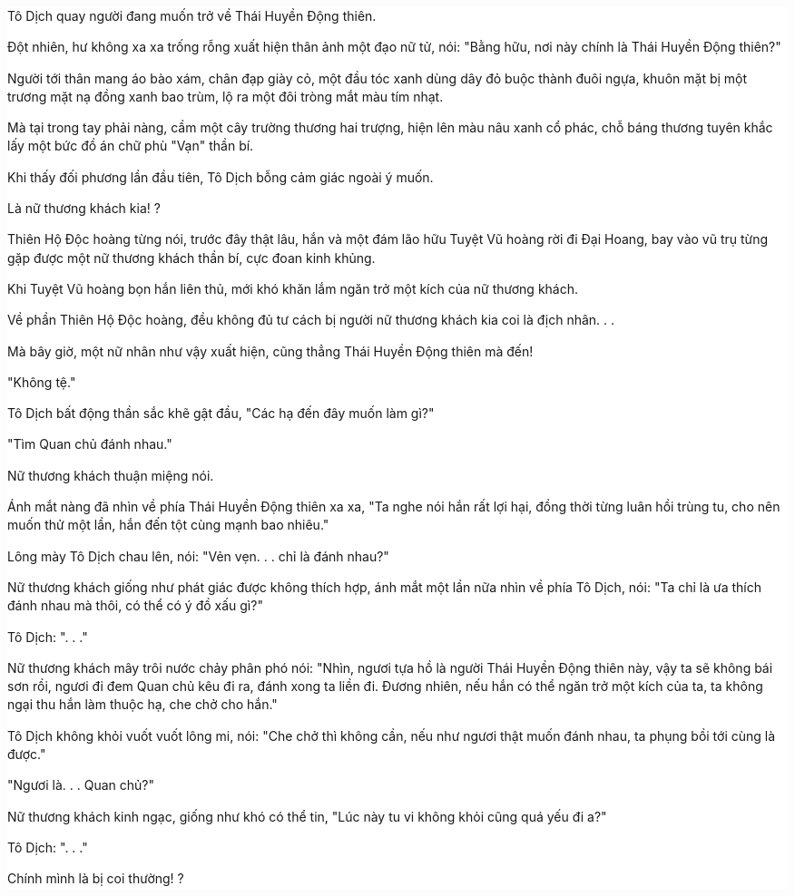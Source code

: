 Tô Dịch quay người đang muốn trở về Thái Huyền Động thiên.

Đột nhiên, hư không xa xa trống rỗng xuất hiện thân ảnh một đạo nữ tử, nói: "Bằng hữu, nơi này chính là Thái Huyền Động thiên?"

Người tới thân mang áo bào xám, chân đạp giày cỏ, một đầu tóc xanh dùng dây đỏ buộc thành đuôi ngựa, khuôn mặt bị một trương mặt nạ đồng xanh bao trùm, lộ ra một đôi tròng mắt màu tím nhạt.

Mà tại trong tay phải nàng, cầm một cây trường thương hai trượng, hiện lên màu nâu xanh cổ phác, chỗ báng thương tuyên khắc lấy một bức đồ án chữ phù "Vạn" thần bí.

Khi thấy đối phương lần đầu tiên, Tô Dịch bỗng cảm giác ngoài ý muốn.

Là nữ thương khách kia! ?

Thiên Hộ Độc hoàng từng nói, trước đây thật lâu, hắn và một đám lão hữu Tuyệt Vũ hoàng rời đi Đại Hoang, bay vào vũ trụ từng gặp được một nữ thương khách thần bí, cực đoan kinh khủng.

Khi Tuyệt Vũ hoàng bọn hắn liên thủ, mới khó khăn lắm ngăn trở một kích của nữ thương khách.

Về phần Thiên Hộ Độc hoàng, đều không đủ tư cách bị người nữ thương khách kia coi là địch nhân. . .

Mà bây giờ, một nữ nhân như vậy xuất hiện, cũng thẳng Thái Huyền Động thiên mà đến!

"Không tệ."

Tô Dịch bất động thần sắc khẽ gật đầu, "Các hạ đến đây muốn làm gì?"

"Tìm Quan chủ đánh nhau."

Nữ thương khách thuận miệng nói.

Ánh mắt nàng đã nhìn về phía Thái Huyền Động thiên xa xa, "Ta nghe nói hắn rất lợi hại, đồng thời từng luân hồi trùng tu, cho nên muốn thử một lần, hắn đến tột cùng mạnh bao nhiêu."

Lông mày Tô Dịch chau lên, nói: "Vẻn vẹn. . . chỉ là đánh nhau?"

Nữ thương khách giống như phát giác được không thích hợp, ánh mắt một lần nữa nhìn về phía Tô Dịch, nói: "Ta chỉ là ưa thích đánh nhau mà thôi, có thể có ý đồ xấu gì?"

Tô Dịch: ". . ."

Nữ thương khách mây trôi nước chảy phân phó nói: "Nhìn, ngươi tựa hồ là người Thái Huyền Động thiên này, vậy ta sẽ không bái sơn rồi, ngươi đi đem Quan chủ kêu đi ra, đánh xong ta liền đi. Đương nhiên, nếu hắn có thể ngăn trở một kích của ta, ta không ngại thu hắn làm thuộc hạ, che chở cho hắn."

Tô Dịch không khỏi vuốt vuốt lông mi, nói: "Che chở thì không cần, nếu như ngươi thật muốn đánh nhau, ta phụng bồi tới cùng là được."

"Ngươi là. . . Quan chủ?"

Nữ thương khách kinh ngạc, giống như khó có thể tin, "Lúc này tu vi không khỏi cũng quá yếu đi a?"

Tô Dịch: ". . ."

Chính mình là bị coi thường! ?




